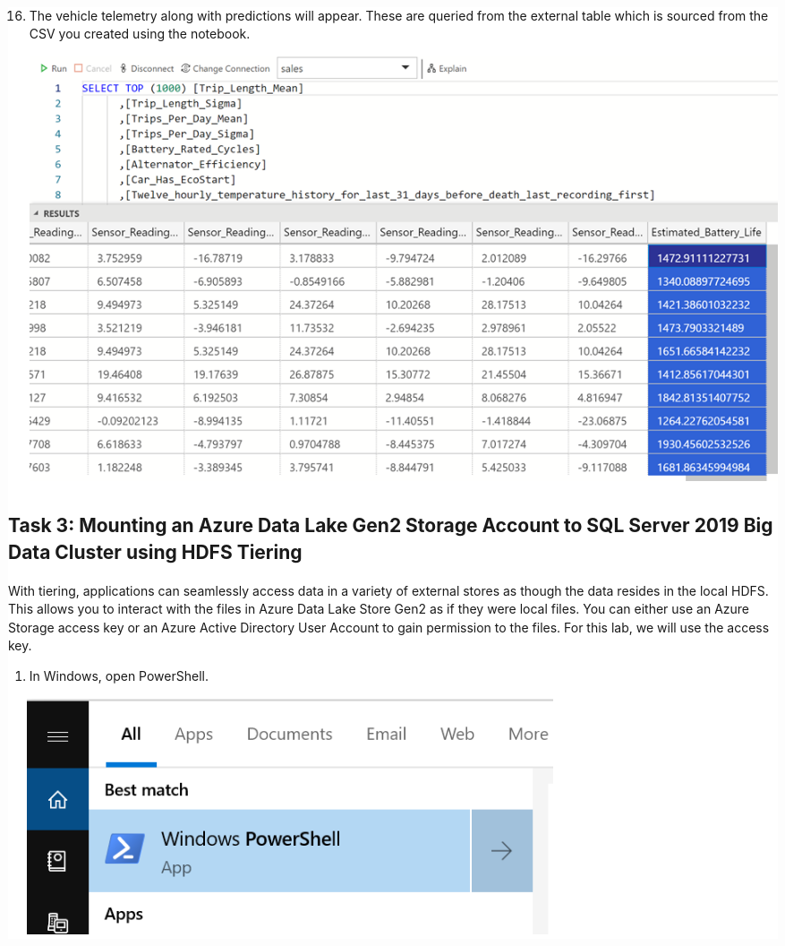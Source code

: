 16. The vehicle telemetry along with predictions will appear. These are queried from the external table which is sourced from the CSV you created using the notebook.

    ![View data](media/task02-view-data.png 'View data')

## Task 3: Mounting an Azure Data Lake Gen2 Storage Account to SQL Server 2019 Big Data Cluster using HDFS Tiering

With tiering, applications can seamlessly access data in a variety of external stores as though the data resides in the local HDFS.   This allows you to interact with the files in Azure Data Lake Store Gen2 as if they were local files.  You can either use an Azure Storage access key or an Azure Active Directory User Account to gain permission to the files.  For this lab, we will use the access key.

1.  In Windows, open PowerShell.  

  ![Search for PowerShell .](media/powershell.png 'SQL Server Management Studio - Connect')
